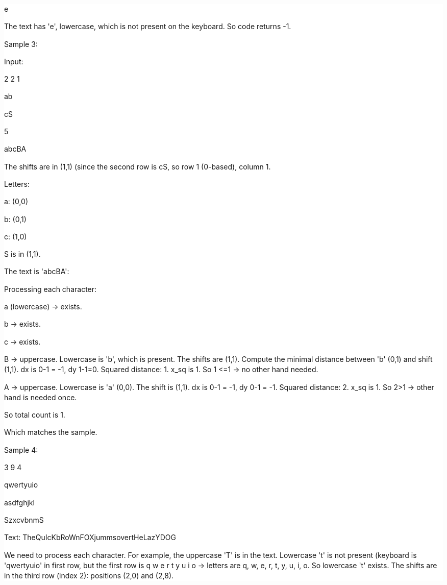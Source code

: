 e

The text has 'e', lowercase, which is not present on the keyboard. So code returns -1.

Sample 3:

Input:

2 2 1

ab

cS

5

abcBA

The shifts are in (1,1) (since the second row is cS, so row 1 (0-based), column 1.

Letters:

a: (0,0)

b: (0,1)

c: (1,0)

S is in (1,1).

The text is 'abcBA':

Processing each character:

a (lowercase) → exists.

b → exists.

c → exists.

B → uppercase. Lowercase is 'b', which is present. The shifts are (1,1). Compute the minimal distance between 'b' (0,1) and shift (1,1). dx is 0-1 = -1, dy 1-1=0. Squared distance: 1. x_sq is 1. So 1 <=1 → no other hand needed.

A → uppercase. Lowercase is 'a' (0,0). The shift is (1,1). dx is 0-1 = -1, dy 0-1 = -1. Squared distance: 2. x_sq is 1. So 2>1 → other hand is needed once.

So total count is 1.

Which matches the sample.

Sample 4:

3 9 4

qwertyuio

asdfghjkl

SzxcvbnmS

Text: TheQuIcKbRoWnFOXjummsovertHeLazYDOG

We need to process each character. For example, the uppercase 'T' is in the text. Lowercase 't' is not present (keyboard is 'qwertyuio' in first row, but the first row is q w e r t y u i o → letters are q, w, e, r, t, y, u, i, o. So lowercase 't' exists. The shifts are in the third row (index 2): positions (2,0) and (2,8).
